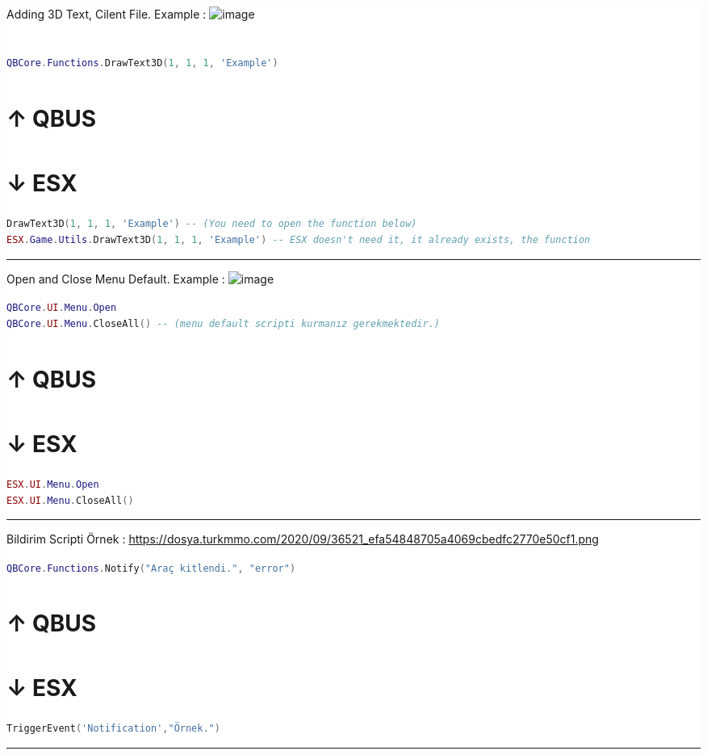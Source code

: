 Adding 3D Text, Cilent File. Example : 
![image](https://user-images.githubusercontent.com/71574610/156451517-fb13d4b5-b4ac-488a-813b-010edef28fa0.png)
#
```lua
QBCore.Functions.DrawText3D(1, 1, 1, 'Example')
```
# ↑ QBUS

# ↓ ESX
```lua
DrawText3D(1, 1, 1, 'Example') -- (You need to open the function below)
ESX.Game.Utils.DrawText3D(1, 1, 1, 'Example') -- ESX doesn't need it, it already exists, the function
```

--------------------------------------------------------------------------------------------------
Open and Close Menu Default. Example : 
![image](https://user-images.githubusercontent.com/71574610/156451674-ea55dbab-d870-4ec1-a8aa-93ea4f45c037.png)

```lua
QBCore.UI.Menu.Open
QBCore.UI.Menu.CloseAll() -- (menu default scripti kurmanız gerekmektedir.)
```
# ↑ QBUS

# ↓ ESX
```lua
ESX.UI.Menu.Open
ESX.UI.Menu.CloseAll()
```

--------------------------------------------------------------------------------------------------

Bildirim Scripti Örnek : https://dosya.turkmmo.com/2020/09/36521_efa54848705a4069cbedfc2770e50cf1.png
```lua
QBCore.Functions.Notify("Araç kitlendi.", "error")
```
# ↑ QBUS

# ↓ ESX
```lua
TriggerEvent('Notification',"Örnek.")
```

--------------------------------------------------------------------------------------------------
